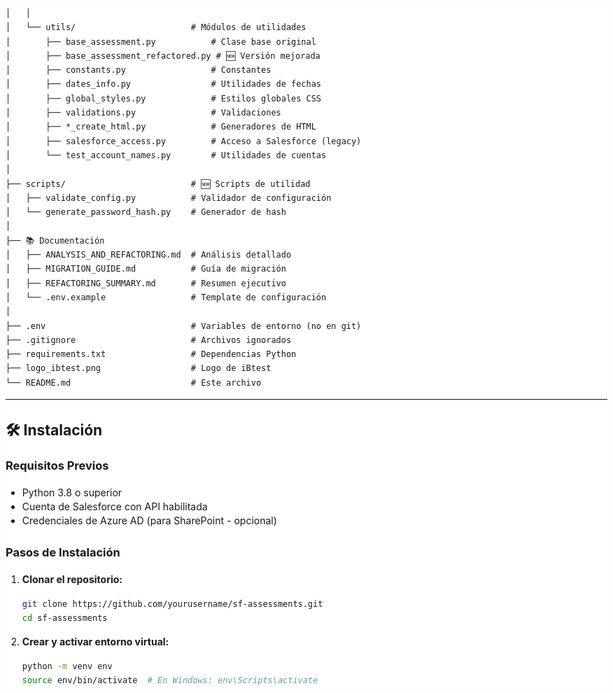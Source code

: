 ```
│   │
│   └── utils/                       # Módulos de utilidades
│       ├── base_assessment.py           # Clase base original
│       ├── base_assessment_refactored.py # 🆕 Versión mejorada
│       ├── constants.py                 # Constantes
│       ├── dates_info.py                # Utilidades de fechas
│       ├── global_styles.py             # Estilos globales CSS
│       ├── validations.py               # Validaciones
│       ├── *_create_html.py             # Generadores de HTML
│       ├── salesforce_access.py         # Acceso a Salesforce (legacy)
│       └── test_account_names.py        # Utilidades de cuentas
│
├── scripts/                         # 🆕 Scripts de utilidad
│   ├── validate_config.py           # Validador de configuración
│   └── generate_password_hash.py    # Generador de hash
│
├── 📚 Documentación
│   ├── ANALYSIS_AND_REFACTORING.md  # Análisis detallado
│   ├── MIGRATION_GUIDE.md           # Guía de migración
│   ├── REFACTORING_SUMMARY.md       # Resumen ejecutivo
│   └── .env.example                 # Template de configuración
│
├── .env                             # Variables de entorno (no en git)
├── .gitignore                       # Archivos ignorados
├── requirements.txt                 # Dependencias Python
├── logo_ibtest.png                  # Logo de iBtest
└── README.md                        # Este archivo
```

---

## 🛠️ Instalación

### Requisitos Previos
- Python 3.8 o superior
- Cuenta de Salesforce con API habilitada
- Credenciales de Azure AD (para SharePoint - opcional)

### Pasos de Instalación

1. **Clonar el repositorio:**
   ```bash
   git clone https://github.com/yourusername/sf-assessments.git
   cd sf-assessments
   ```

2. **Crear y activar entorno virtual:**
   ```bash
   python -m venv env
   source env/bin/activate  # En Windows: env\Scripts\activate
   ```
